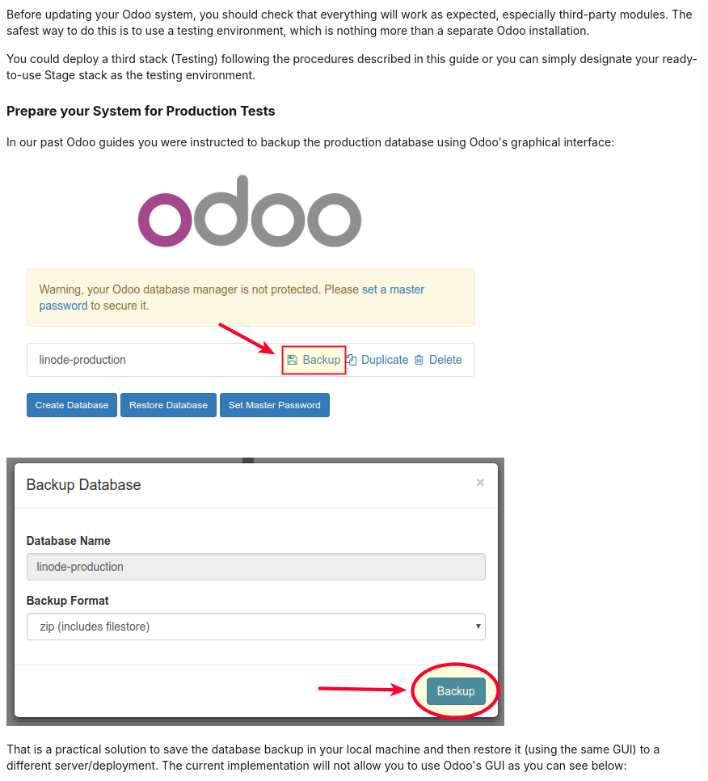 Before updating your Odoo system, you should check that everything will work as expected, especially third-party modules. The safest way to do this is to use a testing environment, which is nothing more than a separate Odoo installation.

You could deploy a third stack (Testing) following the procedures described in this guide or you can simply designate your ready-to-use Stage stack as the testing environment.

### Prepare your System for Production Tests

In our past Odoo guides you were instructed to backup the production database using Odoo's graphical interface:

![Odoo Backup GUI](/docs/assets/install-an-odoo-11-stack-on-ubuntu-16-04-using-linode/odoo-11-backup-gui-01.png)

![Odoo Backup pop-up](/docs/assets/install-an-odoo-11-stack-on-ubuntu-16-04-using-linode/odoo-11-backup-gui-02.png)

That is a practical solution to save the database backup in your local machine and then restore it (using the same GUI) to a different server/deployment. The current implementation will not allow you to use Odoo's GUI as you can see below:
